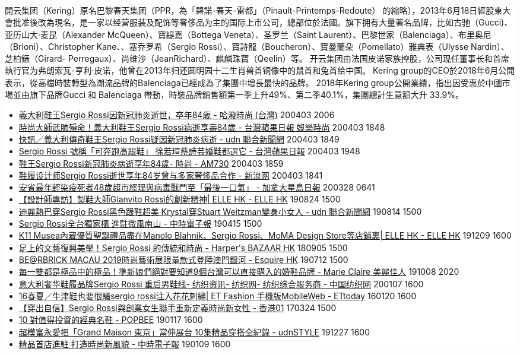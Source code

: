 開云集团（Kering）原名巴黎春天集团（PPR，為「碧諾-春天-雷都」（Pinault-Printemps-Redoute） 的縮略），2013年6月18日經股東大會批准後改為現名，是一家以经营服装及配饰等奢侈品为主的国际上市公司，總部位於法國。旗下拥有大量著名品牌，比如古驰（Gucci)、亚历山大·麦昆（Alexander McQueen）、寶緹嘉（Bottega Veneta）、圣罗兰（Saint Laurent）、巴黎世家（Balenciaga）、布里奥尼（Brioni）、Christopher Kane、、塞乔罗希（Sergio Rossi）、寶詩龍（Boucheron）、寶曼蘭朵（Pomellato）雅典表（Ulysse Nardin）、芝柏錶（Girard- Perregaux）、尚维沙（JeanRichard）、麒麟珠寶（Qeelin）等。
开云集团由法国皮诺家族控股，公司现任董事长和首席執行官为弗朗索瓦-亨利·皮诺，他曾在2013年归还圆明园十二生肖兽首铜像中的鼠首和兔首给中国。
Kering group的CEO於2018年6月公開表示，從高檔時裝轉型為潮流品牌的Balenciaga已經成為了集團中增長最快的品牌。
2018年Kering group公開業績，指出因受惠於中國市場並由旗下品牌Gucci 和 Balenciaga 帶動，時裝品牌銷售額第一季上升49%、第二季40.1%，集團總計生意額大升 33.9%。
- [義大利鞋王Sergio Rossi因新冠肺炎逝世，卒年84歲 - 哈潑時尚 (台灣)](https://www.harpersbazaar.com/tw/fashion/news/g31937644/sergio-rossi-died-at-age-84/ "義大利鞋王Sergio Rossi因新冠肺炎逝世，卒年84歲 - 哈潑時尚 (台灣)") 200403 2006
- [時尚大師武肺殞命！義大利鞋王Sergio Rossi病逝享壽84歲 - 台灣蘋果日報 娛樂時尚](https://tw.appledaily.com/entertainment/20200403/3UX54LGGCXJ4X46ZYC5ZEIAFSU/ "時尚大師武肺殞命！義大利鞋王Sergio Rossi病逝享壽84歲 - 台灣蘋果日報 娛樂時尚") 200403 1848
- [快訊／義大利傳奇鞋王Sergio Rossi疑因新冠肺炎病逝 - udn 聯合新聞網](https://udn.com/news/story/7270/4466112?from=udn-catelistnews_ch2 "快訊／義大利傳奇鞋王Sergio Rossi疑因新冠肺炎病逝 - udn 聯合新聞網") 200403 1849
- [Sergio Rossi 號稱「可奔跑高跟鞋」 徐若瑄蔡詩芸婚鞋都選它 - 台灣蘋果日報](https://tw.appledaily.com/entertainment/20200403/GSBFCXY6TSDJHG4KQIEL3IMWTU/ "Sergio Rossi 號稱「可奔跑高跟鞋」 徐若瑄蔡詩芸婚鞋都選它 - 台灣蘋果日報") 200403 1948
- [鞋王Sergio Rossi新冠肺炎病逝享年84歲- 時尚 - AM730](https://www.am730.com.hk/news/%E6%99%82%E5%B0%9A/%E9%9E%8B%E7%8E%8Bsergio-rossi%E6%96%B0%E5%86%A0%E8%82%BA%E7%82%8E%E7%97%85%E9%80%9D-%E4%BA%AB%E5%B9%B484%E6%AD%B2%E3%80%80-214076 "鞋王Sergio Rossi新冠肺炎病逝享年84歲- 時尚 - AM730") 200403 1859
- [鞋履设计师Sergio Rossi逝世享年84岁曾与多家奢侈品合作 - 新浪网](https://fashion.sina.com.cn/s/fo/2020-04-03/1841/doc-iimxxsth3531627.shtml "鞋履设计师Sergio Rossi逝世享年84岁曾与多家奢侈品合作 - 新浪网") 200403 1841
- [安省最年輕染疫死者48歲超市經理與病毒戰鬥至「最後一口氣」 - 加拿大星島日報](https://www.singtao.ca/4175041/2020-03-27/news-%E5%AE%89%E7%9C%81%E6%9C%80%E5%B9%B4%E8%BC%95%E6%9F%93%E7%96%AB%E6%AD%BB%E8%80%85+48%E6%AD%B2%E8%B6%85%E5%B8%82%E7%B6%93%E7%90%86%E8%88%87%E7%97%85%E6%AF%92%E6%88%B0%E9%AC%A5%E8%87%B3%E3%80%8C%E6%9C%80%E5%BE%8C%E4%B8%80%E5%8F%A3%E6%B0%A3%E3%80%8D/ "安省最年輕染疫死者48歲超市經理與病毒戰鬥至「最後一口氣」 - 加拿大星島日報") 200328 0641
- [【設計師專訪】製鞋大師Gianvito Rossi的創新精神| ELLE HK - ELLE HK](https://www.elle.com.hk/fashion/designer-interview-gianvito-rossi "【設計師專訪】製鞋大師Gianvito Rossi的創新精神| ELLE HK - ELLE HK") 190824 1500
- [迪麗熱巴穿Sergio Rossi黑色跟鞋超美 Krystal穿Stuart Weitzman變身小女人 - udn 聯合新聞網](https://udn.com/news/story/7270/3989157 "迪麗熱巴穿Sergio Rossi黑色跟鞋超美 Krystal穿Stuart Weitzman變身小女人 - udn 聯合新聞網") 190814 1500
- [Sergio Rossi全台獨家櫃 進駐微風南山 - 中時電子報](https://www.chinatimes.com/realtimenews/20190415004202-260405 "Sergio Rossi全台獨家櫃 進駐微風南山 - 中時電子報") 190415 1500
- [K11 Musea內藏優質聖誕禮品盡在Manolo Blahnik、Sergio Rossi、MoMA Design Store等店鋪裏| ELLE HK - ELLE HK](https://www.elle.com.hk/fashion/K11-Musea-Christmas-2019-Gift "K11 Musea內藏優質聖誕禮品盡在Manolo Blahnik、Sergio Rossi、MoMA Design Store等店鋪裏| ELLE HK - ELLE HK") 191209 1600
- [足上的文藝復興美學！Sergio Rossi 的傳統和時尚 - Harper's BAZAAR HK](https://www.harpersbazaar.com.hk/fashion/news/Sergio-Rossi-Renaissance "足上的文藝復興美學！Sergio Rossi 的傳統和時尚 - Harper's BAZAAR HK") 180905 1500
- [BE@RBRICK MACAU 2019時尚藝術展限量款式登陸澳門銀河 - Esquire HK](https://www.esquirehk.com/style/fashion/be-rbrick-macau-crossover-wf-fashion-vital-material "BE@RBRICK MACAU 2019時尚藝術展限量款式登陸澳門銀河 - Esquire HK") 190712 1500
- [每一雙都是極品中的極品！準新娘們絕對要知道9個台灣可以直接購入的婚鞋品牌 - Marie Claire 美麗佳人](https://www.marieclaire.com.tw/fashion/feature/43281 "每一雙都是極品中的極品！準新娘們絕對要知道9個台灣可以直接購入的婚鞋品牌 - Marie Claire 美麗佳人") 191008 2020
- [意大利奢华鞋履品牌Sergio Rossi 重启男鞋线- 纺织资讯- 纺织网- 纺织综合服务商 - 中国纺织网](http://info.texnet.com.cn/detail-786364.html "意大利奢华鞋履品牌Sergio Rossi 重启男鞋线- 纺织资讯- 纺织网- 纺织综合服务商 - 中国纺织网") 200107 1600
- [16春夏／牛津鞋也要很騷sergio rossi注入花花刺繡| ET Fashion 手機版MobileWeb - ETtoday](https://fashion.ettoday.net/news/634450 "16春夏／牛津鞋也要很騷sergio rossi注入花花刺繡| ET Fashion 手機版MobileWeb - ETtoday") 160120 1600
- [【穿出自信】Sergio Rossi與創業女生聯手重新定義時尚新女性 - 香港01](https://www.hk01.com/%E7%A9%BF%E6%90%AD%E7%AD%86%E8%A8%98/79671/%E7%A9%BF%E5%87%BA%E8%87%AA%E4%BF%A1-sergio-rossi%E8%88%87%E5%89%B5%E6%A5%AD%E5%A5%B3%E7%94%9F%E8%81%AF%E6%89%8B-%E9%87%8D%E6%96%B0%E5%AE%9A%E7%BE%A9%E6%99%82%E5%B0%9A%E6%96%B0%E5%A5%B3%E6%80%A7 "【穿出自信】Sergio Rossi與創業女生聯手重新定義時尚新女性 - 香港01") 170324 1500
- [10 對值得投資的經典名鞋 - POPBEE](https://popbee.com/features/best-investment-designer-shoes-to-own/ "10 對值得投資的經典名鞋 - POPBEE") 190117 1600
- [超模富永愛把「Grand Maison 東京」當伸展台 10集精品穿搭全紀錄 - udnSTYLE](https://style.udn.com/style/story/8066/4252420 "超模富永愛把「Grand Maison 東京」當伸展台 10集精品穿搭全紀錄 - udnSTYLE") 191227 1600
- [精品首店進駐 打造時尚新風貌 - 中時電子報](https://www.chinatimes.com/newspapers/20190109000828-260113 "精品首店進駐 打造時尚新風貌 - 中時電子報") 190109 1600
